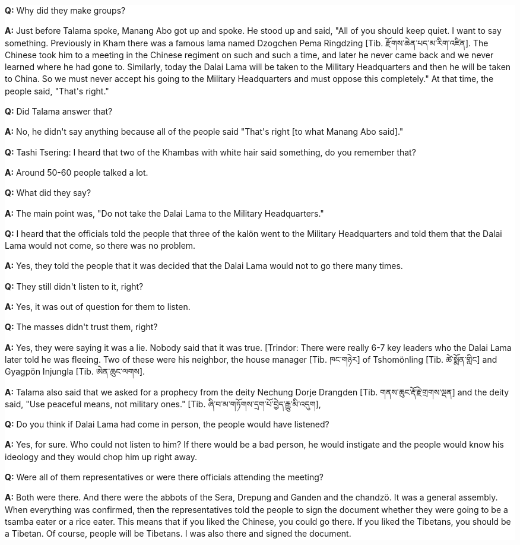 **Q:**  Why did they make groups?   

**A:**  Just before Talama spoke, Manang Abo got up and spoke. He stood up and said, "All of you should keep quiet. I want to say something. Previously in Kham there was a famous lama named Dzogchen Pema Ringdzing [Tib. རྫོགས་ཆེན་པད་མ་རིག་འཛིན]. The Chinese took him to a meeting in the Chinese regiment on such and such a time, and later he never came back and we never learned where he had gone to. Similarly, today the Dalai Lama will be taken to the Military Headquarters and then he will be taken to China. So we must never accept his going to the Military Headquarters and must oppose this completely." At that time, the people said, "That's right."   

**Q:**  Did Talama answer that?   

**A:**  No, he didn't say anything because all of the people said "That's right [to what Manang Abo said]."   

**Q:**  Tashi Tsering: I heard that two of the Khambas with white hair said something, do you remember that?   

**A:**  Around 50-60 people talked a lot.   

**Q:**  What did they say?   

**A:**  The main point was, "Do not take the Dalai Lama to the Military Headquarters."   

**Q:**  I heard that the officials told the people that three of the kalön went to the Military Headquarters and told them that the Dalai Lama would not come, so there was no problem.   

**A:**  Yes, they told the people that it was decided that the Dalai Lama would not to go there many times.   

**Q:**  They still didn't listen to it, right?   

**A:**  Yes, it was out of question for them to listen.   

**Q:**  The masses didn't trust them, right?   

**A:**  Yes, they were saying it was a lie. Nobody said that it was true. [Trindor: There were really 6-7 key leaders who the Dalai Lama later told he was fleeing. Two of these were his neighbor, the house manager [Tib. ཁང་གཉེར] of <span class="tooltip" data-text="[tib. མཚོ་སྨོན་གླིང] The name of a famous lama whose labrang was located in the north of Lhasa.">Tshomönling</span> [Tib. ཚེ་སྨོན་གླིང] and Gyagpön Injungla [Tib. ཨེན་ཆུང་ལགས].   

**A:**  Talama also said that we asked for a prophecy from the deity <span class="tooltip" data-text="[tib. གནས་ཆུང] 1. One of the main protector deities of the Tibetan government and the Dalai Lama. 2. The monastery in which the medium of Nechung resides that is located just east of Drepung Monastery.">Nechung</span> Dorje Drangden [Tib. གནས་ཆུང་རྡོ་རྗེ་གྲགས་ལྡན] and the deity said, "Use peaceful means, not military ones." [Tib. ཞི་བ་མ་གཏོགས་དྲག་པོ་བྱེད་རྒྱུ་མི་འདུག],   

**Q:**  Do you think if Dalai Lama had come in person, the people would have listened?   

**A:**  Yes, for sure. Who could not listen to him? If there would be a bad person, he would instigate and the people would know his ideology and they would chop him up right away.   

**Q:**  Were all of them representatives or were there officials attending the meeting?   

**A:**  Both were there. And there were the abbots of the Sera, Drepung and Ganden and the chandzö. It was a general assembly. When everything was confirmed, then the representatives told the people to sign the document whether they were going to be a <span class="tooltip" data-text="[tib. རྩམ་པ] The traditional Tibetan staple food that consists of grain that is roasted (popped), usually in heated sand, and then ground into a flour.">tsamba</span> eater or a rice eater. This means that if you liked the Chinese, you could go there. If you liked the Tibetans, you should be a Tibetan. Of course, people will be Tibetans. I was also there and signed the document.   
